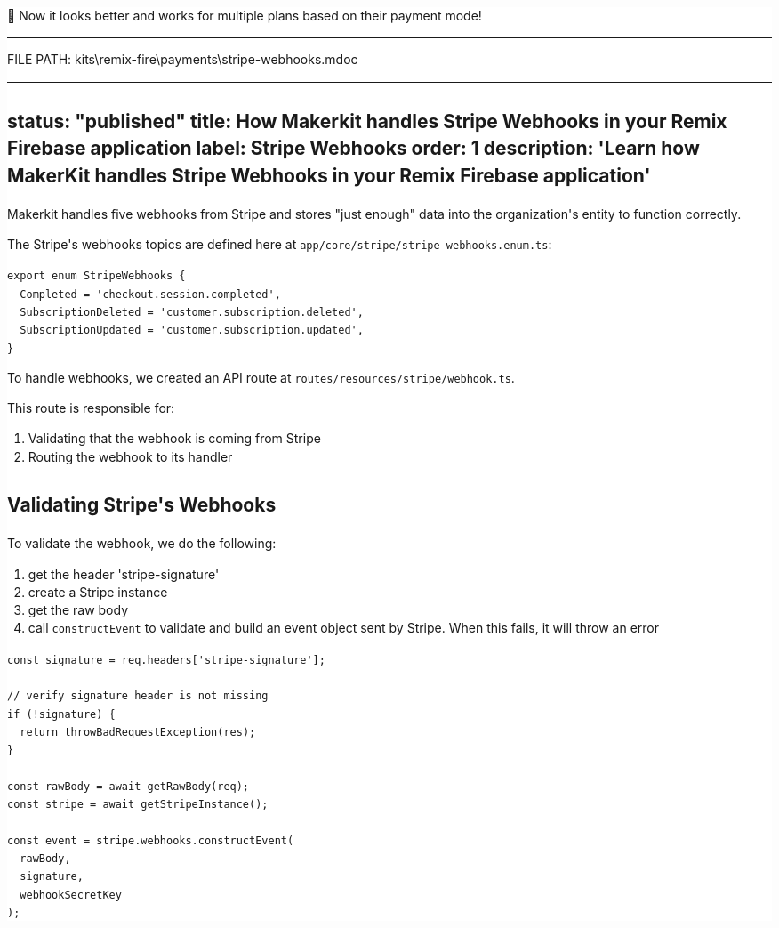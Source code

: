 🎉 Now it looks better and works for multiple plans based on their payment mode!


-----------------
FILE PATH: kits\remix-fire\payments\stripe-webhooks.mdoc

---
status: "published"
title: How Makerkit handles Stripe Webhooks in your Remix Firebase application
label: Stripe Webhooks
order: 1
description: 'Learn how MakerKit handles Stripe Webhooks in your Remix Firebase application'
---

Makerkit handles five webhooks from Stripe and stores "just enough" data into the organization's entity to function correctly.

The Stripe's webhooks topics are defined here at `app/core/stripe/stripe-webhooks.enum.ts`:

```tsx
export enum StripeWebhooks {
  Completed = 'checkout.session.completed',
  SubscriptionDeleted = 'customer.subscription.deleted',
  SubscriptionUpdated = 'customer.subscription.updated',
}
```

To handle webhooks, we created an API route at `routes/resources/stripe/webhook.ts`.

This route is responsible for:

1. Validating that the webhook is coming from Stripe
2. Routing the webhook to its handler

## Validating Stripe's Webhooks

To validate the webhook, we do the following:
1. get the header 'stripe-signature'
2. create a Stripe instance
3. get the raw body
4. call `constructEvent` to validate and build an event object sent by Stripe. When this fails, it will throw an error

```tsx
const signature = req.headers['stripe-signature'];

// verify signature header is not missing
if (!signature) {
  return throwBadRequestException(res);
}

const rawBody = await getRawBody(req);
const stripe = await getStripeInstance();

const event = stripe.webhooks.constructEvent(
  rawBody,
  signature,
  webhookSecretKey
);
```
